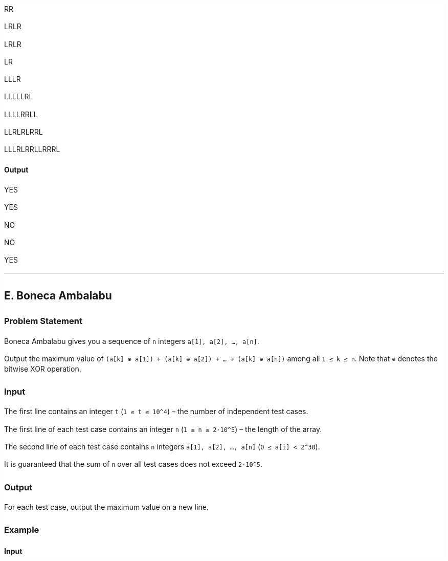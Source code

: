 RR

LRLR

LRLR

LR

LLLR

LLLLLRL

LLLLRRLL

LLRLRLRRL

LLLRLRRLLRRRL

#### Output

YES

YES

NO

NO

YES


---

## E. Boneca Ambalabu

### Problem Statement

Boneca Ambalabu gives you a sequence of `n` integers `a[1], a[2], …, a[n]`.

Output the maximum value of `(a[k] ⊕ a[1]) + (a[k] ⊕ a[2]) + … + (a[k] ⊕ a[n])` among all `1 ≤ k ≤ n`. Note that `⊕` denotes the bitwise XOR operation.

### Input

The first line contains an integer `t` (`1 ≤ t ≤ 10^4`) – the number of independent test cases.

The first line of each test case contains an integer `n` (`1 ≤ n ≤ 2⋅10^5`) – the length of the array.

The second line of each test case contains `n` integers `a[1], a[2], …, a[n]` (`0 ≤ a[i] < 2^30`).

It is guaranteed that the sum of `n` over all test cases does not exceed `2⋅10^5`.

### Output

For each test case, output the maximum value on a new line.

### Example

#### Input
